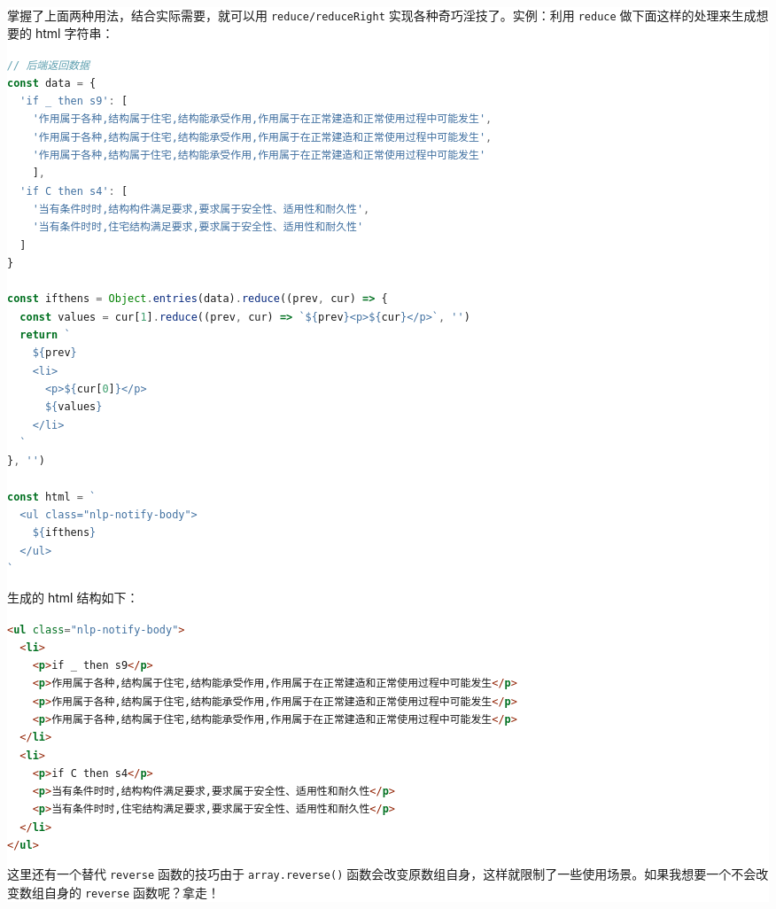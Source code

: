 掌握了上面两种用法，结合实际需要，就可以用 `reduce/reduceRight` 实现各种奇巧淫技了。实例：利用 `reduce` 做下面这样的处理来生成想要的 html 字符串：

```js
// 后端返回数据
const data = {
  'if _ then s9': [
    '作用属于各种,结构属于住宅,结构能承受作用,作用属于在正常建造和正常使用过程中可能发生',
    '作用属于各种,结构属于住宅,结构能承受作用,作用属于在正常建造和正常使用过程中可能发生',
    '作用属于各种,结构属于住宅,结构能承受作用,作用属于在正常建造和正常使用过程中可能发生'
    ],
  'if C then s4': [
    '当有条件时时,结构构件满足要求,要求属于安全性、适用性和耐久性',
    '当有条件时时,住宅结构满足要求,要求属于安全性、适用性和耐久性'
  ]
}

const ifthens = Object.entries(data).reduce((prev, cur) => {
  const values = cur[1].reduce((prev, cur) => `${prev}<p>${cur}</p>`, '')
  return `
    ${prev}
    <li>
      <p>${cur[0]}</p>
      ${values}
    </li>
  `
}, '')

const html = `
  <ul class="nlp-notify-body">
    ${ifthens}
  </ul>
`
```

生成的 html 结构如下：

```html
<ul class="nlp-notify-body">            
  <li>
    <p>if _ then s9</p>
    <p>作用属于各种,结构属于住宅,结构能承受作用,作用属于在正常建造和正常使用过程中可能发生</p>
    <p>作用属于各种,结构属于住宅,结构能承受作用,作用属于在正常建造和正常使用过程中可能发生</p>
    <p>作用属于各种,结构属于住宅,结构能承受作用,作用属于在正常建造和正常使用过程中可能发生</p>
  </li>
  <li>
    <p>if C then s4</p>
    <p>当有条件时时,结构构件满足要求,要求属于安全性、适用性和耐久性</p>
    <p>当有条件时时,住宅结构满足要求,要求属于安全性、适用性和耐久性</p>
  </li>
</ul>
```

这里还有一个替代 `reverse` 函数的技巧由于 `array.reverse()` 函数会改变原数组自身，这样就限制了一些使用场景。如果我想要一个不会改变数组自身的 `reverse` 函数呢？拿走！
